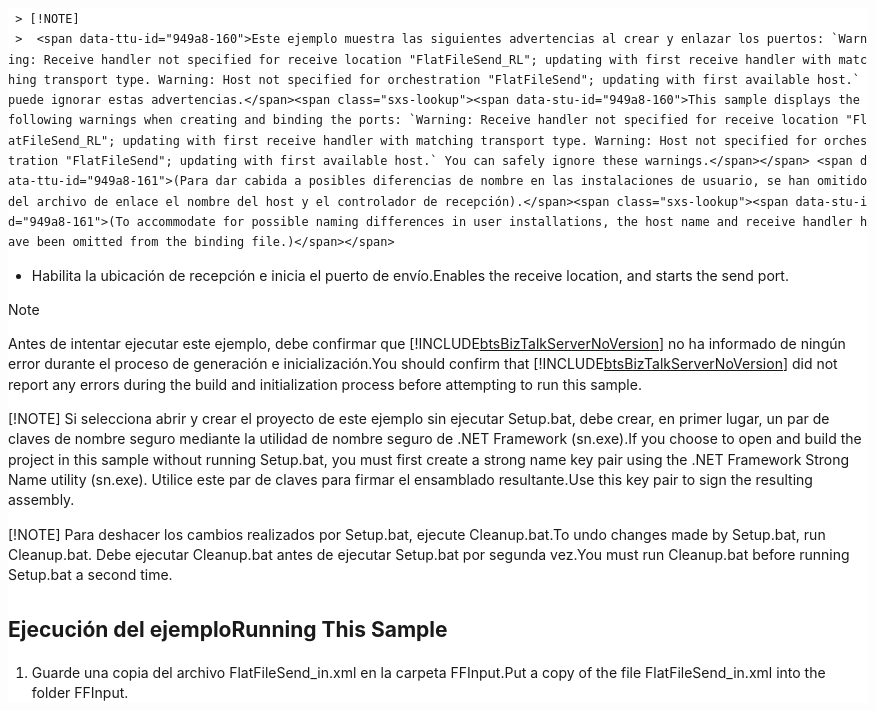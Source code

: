      > [!NOTE]
     >  <span data-ttu-id="949a8-160">Este ejemplo muestra las siguientes advertencias al crear y enlazar los puertos: `Warning: Receive handler not specified for receive location "FlatFileSend_RL"; updating with first receive handler with matching transport type. Warning: Host not specified for orchestration "FlatFileSend"; updating with first available host.` puede ignorar estas advertencias.</span><span class="sxs-lookup"><span data-stu-id="949a8-160">This sample displays the following warnings when creating and binding the ports: `Warning: Receive handler not specified for receive location "FlatFileSend_RL"; updating with first receive handler with matching transport type. Warning: Host not specified for orchestration "FlatFileSend"; updating with first available host.` You can safely ignore these warnings.</span></span> <span data-ttu-id="949a8-161">(Para dar cabida a posibles diferencias de nombre en las instalaciones de usuario, se han omitido del archivo de enlace el nombre del host y el controlador de recepción).</span><span class="sxs-lookup"><span data-stu-id="949a8-161">(To accommodate for possible naming differences in user installations, the host name and receive handler have been omitted from the binding file.)</span></span>  

   - <span data-ttu-id="949a8-162">Habilita la ubicación de recepción e inicia el puerto de envío.</span><span class="sxs-lookup"><span data-stu-id="949a8-162">Enables the receive location, and starts the send port.</span></span>  

> [!NOTE]
>  <span data-ttu-id="949a8-163">Antes de intentar ejecutar este ejemplo, debe confirmar que [!INCLUDE[btsBizTalkServerNoVersion](../includes/btsbiztalkservernoversion-md.md)] no ha informado de ningún error durante el proceso de generación e inicialización.</span><span class="sxs-lookup"><span data-stu-id="949a8-163">You should confirm that [!INCLUDE[btsBizTalkServerNoVersion](../includes/btsbiztalkservernoversion-md.md)] did not report any errors during the build and initialization process before attempting to run this sample.</span></span>  
> 
> [!NOTE]
>  <span data-ttu-id="949a8-164">Si selecciona abrir y crear el proyecto de este ejemplo sin ejecutar Setup.bat, debe crear, en primer lugar, un par de claves de nombre seguro mediante la utilidad de nombre seguro de .NET Framework (sn.exe).</span><span class="sxs-lookup"><span data-stu-id="949a8-164">If you choose to open and build the project in this sample without running Setup.bat, you must first create a strong name key pair using the .NET Framework Strong Name utility (sn.exe).</span></span> <span data-ttu-id="949a8-165">Utilice este par de claves para firmar el ensamblado resultante.</span><span class="sxs-lookup"><span data-stu-id="949a8-165">Use this key pair to sign the resulting assembly.</span></span>  
> 
> [!NOTE]
>  <span data-ttu-id="949a8-166">Para deshacer los cambios realizados por Setup.bat, ejecute Cleanup.bat.</span><span class="sxs-lookup"><span data-stu-id="949a8-166">To undo changes made by Setup.bat, run Cleanup.bat.</span></span> <span data-ttu-id="949a8-167">Debe ejecutar Cleanup.bat antes de ejecutar Setup.bat por segunda vez.</span><span class="sxs-lookup"><span data-stu-id="949a8-167">You must run Cleanup.bat before running Setup.bat a second time.</span></span>  

## <a name="running-this-sample"></a><span data-ttu-id="949a8-168">Ejecución del ejemplo</span><span class="sxs-lookup"><span data-stu-id="949a8-168">Running This Sample</span></span>  

1.  <span data-ttu-id="949a8-169">Guarde una copia del archivo FlatFileSend_in.xml en la carpeta FFInput.</span><span class="sxs-lookup"><span data-stu-id="949a8-169">Put a copy of the file FlatFileSend_in.xml into the folder FFInput.</span></span>  
